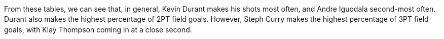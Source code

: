 From these tables, we can see that, in general, Kevin Durant makes his shots most often, and Andre Iguodala second-most often. Durant also makes the highest percentage of 2PT field goals. However, Steph Curry makes the highest percentage of 3PT field goals, with Klay Thompson coming in at a close second.
